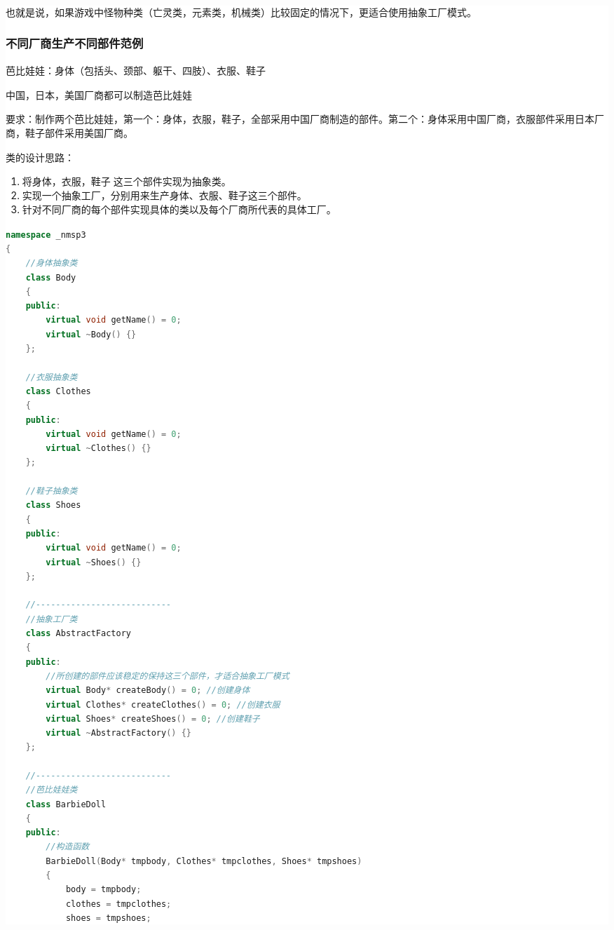  也就是说，如果游戏中怪物种类（亡灵类，元素类，机械类）比较固定的情况下，更适合使用抽象工厂模式。

### 不同厂商生产不同部件范例

芭比娃娃：身体（包括头、颈部、躯干、四肢）、衣服、鞋子

中国，日本，美国厂商都可以制造芭比娃娃

要求：制作两个芭比娃娃，第一个：身体，衣服，鞋子，全部采用中国厂商制造的部件。第二个：身体采用中国厂商，衣服部件采用日本厂商，鞋子部件采用美国厂商。

类的设计思路：

1. 将身体，衣服，鞋子 这三个部件实现为抽象类。
2. 实现一个抽象工厂，分别用来生产身体、衣服、鞋子这三个部件。
3. 针对不同厂商的每个部件实现具体的类以及每个厂商所代表的具体工厂。

```c++
namespace _nmsp3 
{
	//身体抽象类
	class Body
	{
	public:
		virtual void getName() = 0;
		virtual ~Body() {}
	};

	//衣服抽象类
	class Clothes
	{
	public:
		virtual void getName() = 0;
		virtual ~Clothes() {}
	};

	//鞋子抽象类
	class Shoes
	{
	public:
		virtual void getName() = 0;
		virtual ~Shoes() {}
	};
	
	//---------------------------
	//抽象工厂类
	class AbstractFactory
	{
	public:
		//所创建的部件应该稳定的保持这三个部件，才适合抽象工厂模式
		virtual Body* createBody() = 0; //创建身体
		virtual Clothes* createClothes() = 0; //创建衣服
		virtual Shoes* createShoes() = 0; //创建鞋子
		virtual ~AbstractFactory() {}
	};
	
	//---------------------------
	//芭比娃娃类
	class BarbieDoll
	{
	public:
		//构造函数
		BarbieDoll(Body* tmpbody, Clothes* tmpclothes, Shoes* tmpshoes)
		{
			body = tmpbody;
			clothes = tmpclothes;
			shoes = tmpshoes;
```